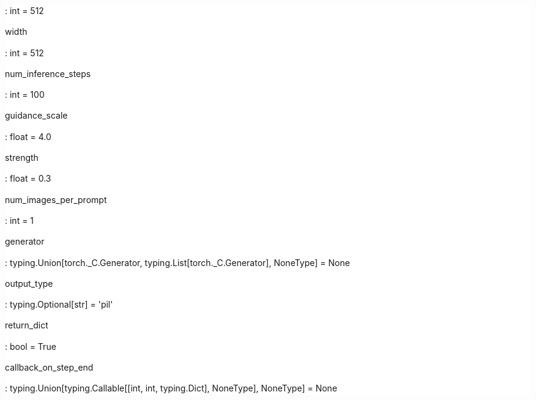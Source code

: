  : int = 512
 




 width
 
 : int = 512
 




 num\_inference\_steps
 
 : int = 100
 




 guidance\_scale
 
 : float = 4.0
 




 strength
 
 : float = 0.3
 




 num\_images\_per\_prompt
 
 : int = 1
 




 generator
 
 : typing.Union[torch.\_C.Generator, typing.List[torch.\_C.Generator], NoneType] = None
 




 output\_type
 
 : typing.Optional[str] = 'pil'
 




 return\_dict
 
 : bool = True
 




 callback\_on\_step\_end
 
 : typing.Union[typing.Callable[[int, int, typing.Dict], NoneType], NoneType] = None
 


